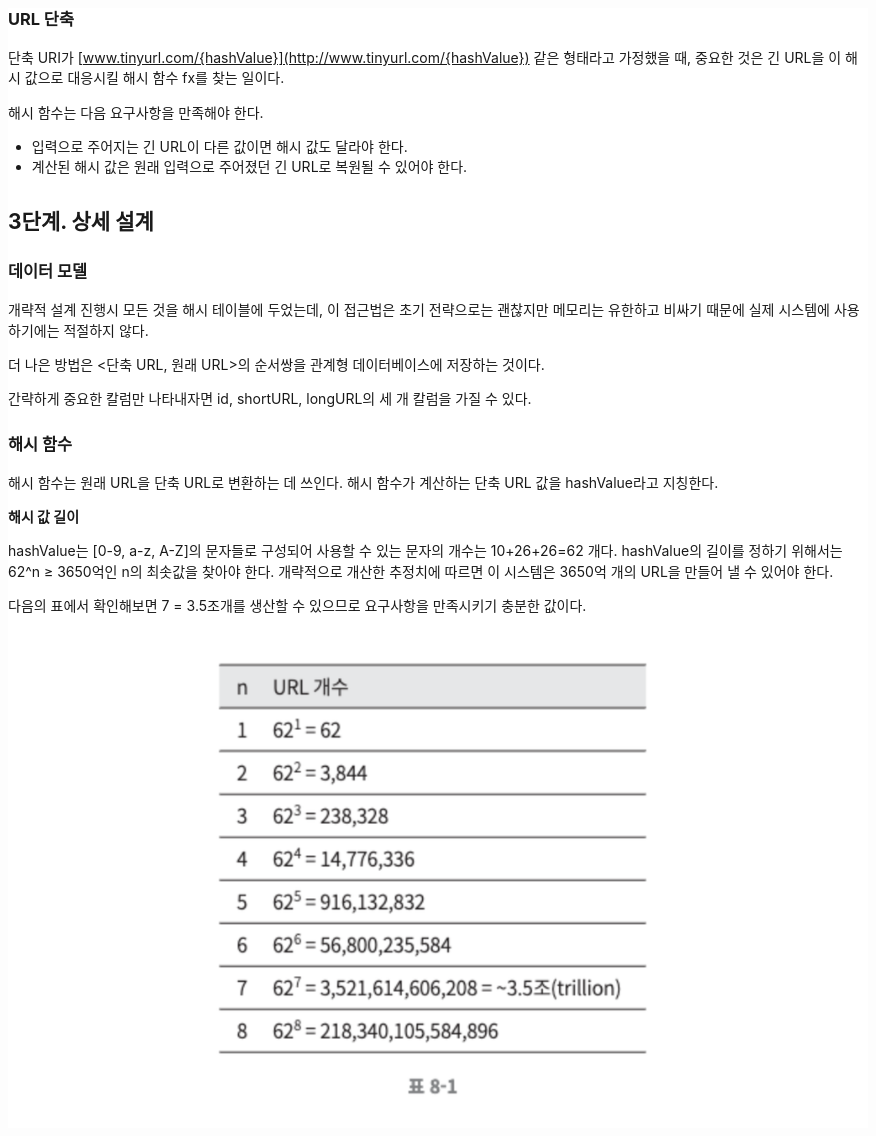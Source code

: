 ### URL 단축

단축 URI가 [www.tinyurl.com/{hashValue}](http://www.tinyurl.com/{hashValue}) 같은 형태라고 가정했을 때,  중요한 것은 긴 URL을 이 해시 값으로 대응시킬 해시 함수 fx를 찾는 일이다.

해시 함수는 다음 요구사항을 만족해야 한다.

- 입력으로 주어지는 긴 URL이 다른 값이면 해시 값도 달라야 한다.
- 계산된 해시 값은 원래 입력으로 주어졌던 긴 URL로 복원될 수 있어야 한다.

## 3단계. 상세 설계

### 데이터 모델

개략적 설계 진행시 모든 것을 해시 테이블에 두었는데, 이 접근법은 초기 전략으로는 괜찮지만 메모리는 유한하고 비싸기 때문에 실제 시스템에 사용하기에는 적절하지 않다.

더 나은 방법은 <단축 URL, 원래 URL>의 순서쌍을 관계형 데이터베이스에 저장하는 것이다. 

간략하게 중요한 칼럼만 나타내자면 id, shortURL, longURL의 세 개 칼럼을 가질 수 있다.

### 해시 함수

해시 함수는 원래 URL을 단축 URL로 변환하는 데 쓰인다. 해시 함수가 계산하는 단축 URL 값을 hashValue라고 지칭한다.

**해시 값 길이**

hashValue는 [0-9, a-z, A-Z]의 문자들로 구성되어 사용할 수 있는 문자의 개수는 10+26+26=62 개다. hashValue의 길이를 정하기 위해서는 62^n ≥ 3650억인 n의 최솟값을 찾아야 한다. 개략적으로 개산한 추정치에 따르면 이 시스템은 3650억 개의 URL을 만들어 낼 수 있어야 한다.

다음의 표에서 확인해보면 7 = 3.5조개를 생산할 수 있으므로 요구사항을 만족시키기 충분한 값이다.

![8-1.png](image/8-1.png)

